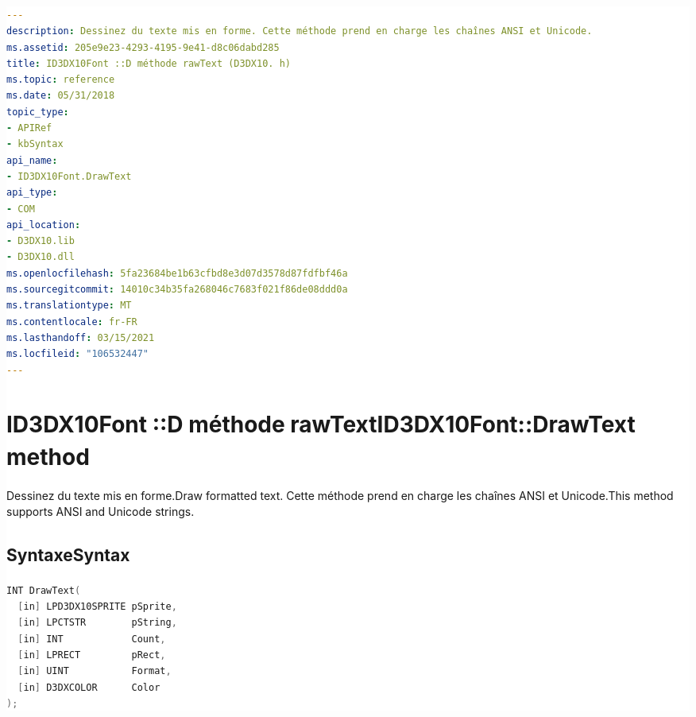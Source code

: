 ```yaml
---
description: Dessinez du texte mis en forme. Cette méthode prend en charge les chaînes ANSI et Unicode.
ms.assetid: 205e9e23-4293-4195-9e41-d8c06dabd285
title: ID3DX10Font ::D méthode rawText (D3DX10. h)
ms.topic: reference
ms.date: 05/31/2018
topic_type:
- APIRef
- kbSyntax
api_name:
- ID3DX10Font.DrawText
api_type:
- COM
api_location:
- D3DX10.lib
- D3DX10.dll
ms.openlocfilehash: 5fa23684be1b63cfbd8e3d07d3578d87fdfbf46a
ms.sourcegitcommit: 14010c34b35fa268046c7683f021f86de08ddd0a
ms.translationtype: MT
ms.contentlocale: fr-FR
ms.lasthandoff: 03/15/2021
ms.locfileid: "106532447"
---
```

# <a name="id3dx10fontdrawtext-method"></a><span data-ttu-id="144c5-104">ID3DX10Font ::D méthode rawText</span><span class="sxs-lookup"><span data-stu-id="144c5-104">ID3DX10Font::DrawText method</span></span>

<span data-ttu-id="144c5-105">Dessinez du texte mis en forme.</span><span class="sxs-lookup"><span data-stu-id="144c5-105">Draw formatted text.</span></span> <span data-ttu-id="144c5-106">Cette méthode prend en charge les chaînes ANSI et Unicode.</span><span class="sxs-lookup"><span data-stu-id="144c5-106">This method supports ANSI and Unicode strings.</span></span>

## <a name="syntax"></a><span data-ttu-id="144c5-107">Syntaxe</span><span class="sxs-lookup"><span data-stu-id="144c5-107">Syntax</span></span>


```C++
INT DrawText(
  [in] LPD3DX10SPRITE pSprite,
  [in] LPCTSTR        pString,
  [in] INT            Count,
  [in] LPRECT         pRect,
  [in] UINT           Format,
  [in] D3DXCOLOR      Color
);
```
